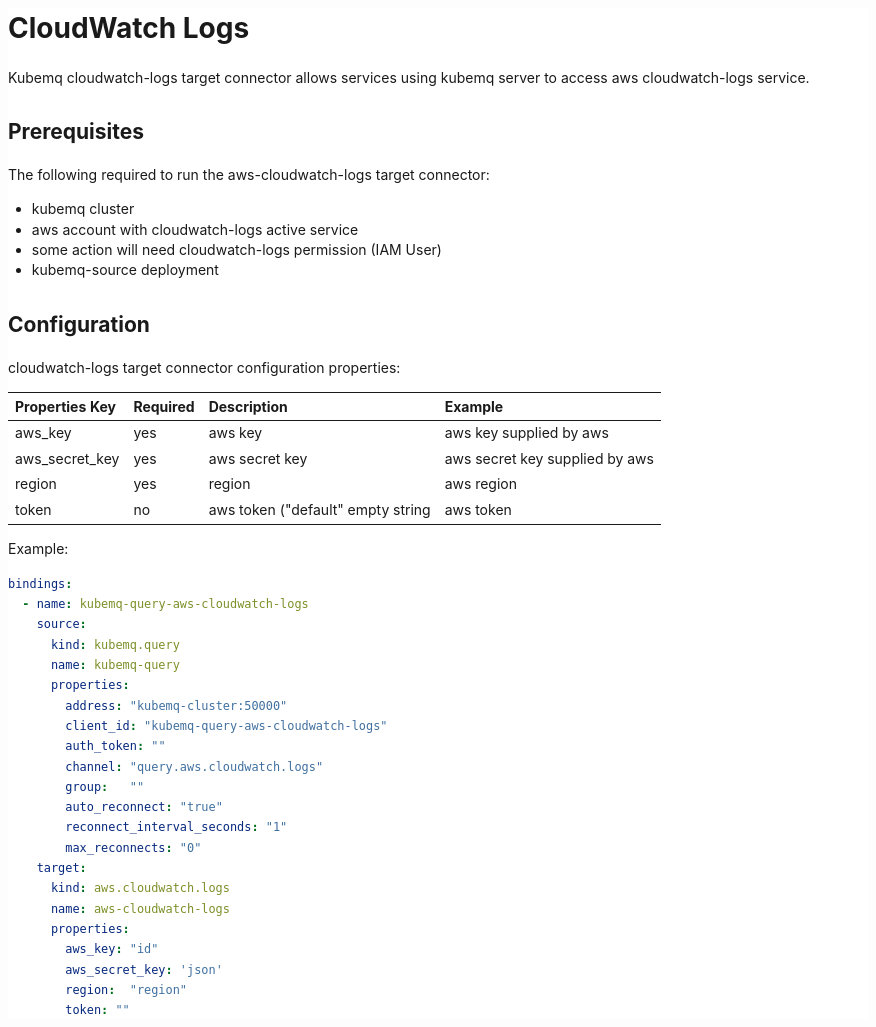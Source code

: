 # CloudWatch Logs

Kubemq cloudwatch-logs target connector allows services using kubemq server to access aws cloudwatch-logs service.

## Prerequisites

The following required to run the aws-cloudwatch-logs target connector:

* kubemq cluster
* aws account with cloudwatch-logs active service
* some action will need cloudwatch-logs permission \(IAM User\)
* kubemq-source deployment

## Configuration

cloudwatch-logs target connector configuration properties:

| Properties Key | Required | Description | Example |
| :--- | :--- | :--- | :--- |
| aws\_key | yes | aws key | aws key supplied by aws |
| aws\_secret\_key | yes | aws secret key | aws secret key supplied by aws |
| region | yes | region | aws region |
| token | no | aws token \("default" empty string | aws token |

Example:

```yaml
bindings:
  - name: kubemq-query-aws-cloudwatch-logs
    source:
      kind: kubemq.query
      name: kubemq-query
      properties:
        address: "kubemq-cluster:50000"
        client_id: "kubemq-query-aws-cloudwatch-logs"
        auth_token: ""
        channel: "query.aws.cloudwatch.logs"
        group:   ""
        auto_reconnect: "true"
        reconnect_interval_seconds: "1"
        max_reconnects: "0"
    target:
      kind: aws.cloudwatch.logs
      name: aws-cloudwatch-logs
      properties:
        aws_key: "id"
        aws_secret_key: 'json'
        region:  "region"
        token: ""
```
